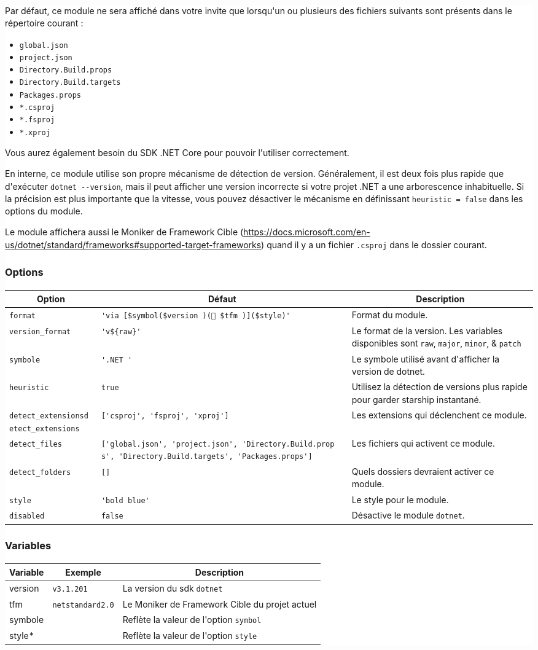 Par défaut, ce module ne sera affiché dans votre invite que lorsqu'un ou plusieurs des fichiers suivants sont présents dans le répertoire courant :

- `global.json`
- `project.json`
- `Directory.Build.props`
- `Directory.Build.targets`
- `Packages.props`
- `*.csproj`
- `*.fsproj`
- `*.xproj`

Vous aurez également besoin du SDK .NET Core pour pouvoir l'utiliser correctement.

En interne, ce module utilise son propre mécanisme de détection de version. Généralement, il est deux fois plus rapide que d'exécuter `dotnet --version`, mais il peut afficher une version incorrecte si votre projet .NET a une arborescence inhabituelle. Si la précision est plus importante que la vitesse, vous pouvez désactiver le mécanisme en définissant `heuristic = false` dans les options du module.

Le module affichera aussi le Moniker de Framework Cible (<https://docs.microsoft.com/en-us/dotnet/standard/frameworks#supported-target-frameworks>) quand il y a un fichier `.csproj` dans le dossier courant.

### Options

| Option                               | Défaut                                                                                                  | Description                                                                                |
| ------------------------------------ | ------------------------------------------------------------------------------------------------------- | ------------------------------------------------------------------------------------------ |
| `format`                             | `'via [$symbol($version )(🎯 $tfm )]($style)'`                                                           | Format du module.                                                                          |
| `version_format`                     | `'v${raw}'`                                                                                             | Le format de la version. Les variables disponibles sont `raw`, `major`, `minor`, & `patch` |
| `symbole`                            | `'.NET '`                                                                                               | Le symbole utilisé avant d'afficher la version de dotnet.                                  |
| `heuristic`                          | `true`                                                                                                  | Utilisez la détection de versions plus rapide pour garder starship instantané.             |
| `detect_extensionsdetect_extensions` | `['csproj', 'fsproj', 'xproj']`                                                                         | Les extensions qui déclenchent ce module.                                                  |
| `detect_files`                       | `['global.json', 'project.json', 'Directory.Build.props', 'Directory.Build.targets', 'Packages.props']` | Les fichiers qui activent ce module.                                                       |
| `detect_folders`                     | `[]`                                                                                                    | Quels dossiers devraient activer ce module.                                                |
| `style`                              | `'bold blue'`                                                                                           | Le style pour le module.                                                                   |
| `disabled`                           | `false`                                                                                                 | Désactive le module `dotnet`.                                                              |

### Variables

| Variable  | Exemple          | Description                                    |
| --------- | ---------------- | ---------------------------------------------- |
| version   | `v3.1.201`       | La version du sdk `dotnet`                     |
| tfm       | `netstandard2.0` | Le Moniker de Framework Cible du projet actuel |
| symbole   |                  | Reflète la valeur de l'option `symbol`         |
| style\* |                  | Reflète la valeur de l'option `style`          |
